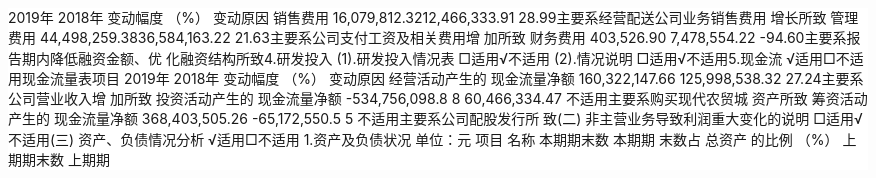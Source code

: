 2019年
2018年
变动幅度
（%）
变动原因
销售费用
16,079,812.3212,466,333.91
28.99主要系经营配送公司业务销售费用
增长所致
管理费用
44,498,259.3836,584,163.22
21.63主要系公司支付工资及相关费用增
加所致
财务费用
403,526.90
7,478,554.22
-94.60主要系报告期内降低融资金额、优
化融资结构所致4.研发投入
(1).研发投入情况表
□适用√不适用
(2).情况说明
□适用√不适用5.现金流
√适用□不适用现金流量表项目
2019年
2018年
变动幅度
（%）
变动原因
经营活动产生的
现金流量净额
160,322,147.66
125,998,538.32
27.24主要系公司营业收入增
加所致
投资活动产生的
现金流量净额
-534,756,098.8
8
60,466,334.47
不适用主要系购买现代农贸城
资产所致
筹资活动产生的
现金流量净额
368,403,505.26
-65,172,550.5
5
不适用主要系公司配股发行所
致(二)
非主营业务导致利润重大变化的说明
□适用√不适用(三)
资产、负债情况分析
√适用□不适用
1.资产及负债状况
单位：元
项目
名称
本期期末数
本期期
末数占
总资产
的比例
（%）
上期期末数
上期期